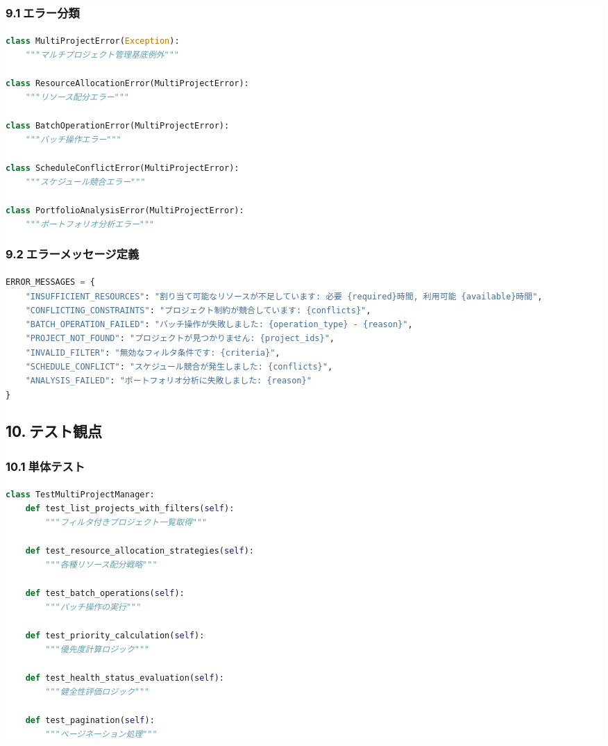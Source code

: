 ### 9.1 エラー分類
```python
class MultiProjectError(Exception):
    """マルチプロジェクト管理基底例外"""

class ResourceAllocationError(MultiProjectError):
    """リソース配分エラー"""

class BatchOperationError(MultiProjectError):
    """バッチ操作エラー"""

class ScheduleConflictError(MultiProjectError):
    """スケジュール競合エラー"""

class PortfolioAnalysisError(MultiProjectError):
    """ポートフォリオ分析エラー"""
```

### 9.2 エラーメッセージ定義
```python
ERROR_MESSAGES = {
    "INSUFFICIENT_RESOURCES": "割り当て可能なリソースが不足しています: 必要 {required}時間, 利用可能 {available}時間",
    "CONFLICTING_CONSTRAINTS": "プロジェクト制約が競合しています: {conflicts}",
    "BATCH_OPERATION_FAILED": "バッチ操作が失敗しました: {operation_type} - {reason}",
    "PROJECT_NOT_FOUND": "プロジェクトが見つかりません: {project_ids}",
    "INVALID_FILTER": "無効なフィルタ条件です: {criteria}",
    "SCHEDULE_CONFLICT": "スケジュール競合が発生しました: {conflicts}",
    "ANALYSIS_FAILED": "ポートフォリオ分析に失敗しました: {reason}"
}
```

## 10. テスト観点

### 10.1 単体テスト
```python
class TestMultiProjectManager:
    def test_list_projects_with_filters(self):
        """フィルタ付きプロジェクト一覧取得"""

    def test_resource_allocation_strategies(self):
        """各種リソース配分戦略"""

    def test_batch_operations(self):
        """バッチ操作の実行"""

    def test_priority_calculation(self):
        """優先度計算ロジック"""

    def test_health_status_evaluation(self):
        """健全性評価ロジック"""

    def test_pagination(self):
        """ページネーション処理"""
```
